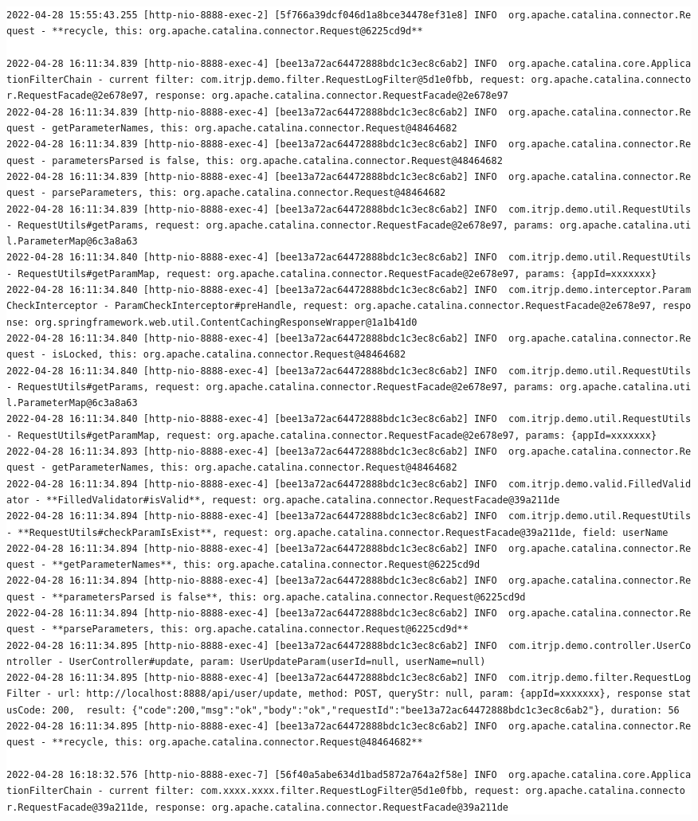 ```
2022-04-28 15:55:43.255 [http-nio-8888-exec-2] [5f766a39dcf046d1a8bce34478ef31e8] INFO  org.apache.catalina.connector.Request - **recycle, this: org.apache.catalina.connector.Request@6225cd9d**

2022-04-28 16:11:34.839 [http-nio-8888-exec-4] [bee13a72ac64472888bdc1c3ec8c6ab2] INFO  org.apache.catalina.core.ApplicationFilterChain - current filter: com.itrjp.demo.filter.RequestLogFilter@5d1e0fbb, request: org.apache.catalina.connector.RequestFacade@2e678e97, response: org.apache.catalina.connector.RequestFacade@2e678e97
2022-04-28 16:11:34.839 [http-nio-8888-exec-4] [bee13a72ac64472888bdc1c3ec8c6ab2] INFO  org.apache.catalina.connector.Request - getParameterNames, this: org.apache.catalina.connector.Request@48464682
2022-04-28 16:11:34.839 [http-nio-8888-exec-4] [bee13a72ac64472888bdc1c3ec8c6ab2] INFO  org.apache.catalina.connector.Request - parametersParsed is false, this: org.apache.catalina.connector.Request@48464682
2022-04-28 16:11:34.839 [http-nio-8888-exec-4] [bee13a72ac64472888bdc1c3ec8c6ab2] INFO  org.apache.catalina.connector.Request - parseParameters, this: org.apache.catalina.connector.Request@48464682
2022-04-28 16:11:34.839 [http-nio-8888-exec-4] [bee13a72ac64472888bdc1c3ec8c6ab2] INFO  com.itrjp.demo.util.RequestUtils - RequestUtils#getParams, request: org.apache.catalina.connector.RequestFacade@2e678e97, params: org.apache.catalina.util.ParameterMap@6c3a8a63
2022-04-28 16:11:34.840 [http-nio-8888-exec-4] [bee13a72ac64472888bdc1c3ec8c6ab2] INFO  com.itrjp.demo.util.RequestUtils - RequestUtils#getParamMap, request: org.apache.catalina.connector.RequestFacade@2e678e97, params: {appId=xxxxxxx}
2022-04-28 16:11:34.840 [http-nio-8888-exec-4] [bee13a72ac64472888bdc1c3ec8c6ab2] INFO  com.itrjp.demo.interceptor.ParamCheckInterceptor - ParamCheckInterceptor#preHandle, request: org.apache.catalina.connector.RequestFacade@2e678e97, response: org.springframework.web.util.ContentCachingResponseWrapper@1a1b41d0
2022-04-28 16:11:34.840 [http-nio-8888-exec-4] [bee13a72ac64472888bdc1c3ec8c6ab2] INFO  org.apache.catalina.connector.Request - isLocked, this: org.apache.catalina.connector.Request@48464682
2022-04-28 16:11:34.840 [http-nio-8888-exec-4] [bee13a72ac64472888bdc1c3ec8c6ab2] INFO  com.itrjp.demo.util.RequestUtils - RequestUtils#getParams, request: org.apache.catalina.connector.RequestFacade@2e678e97, params: org.apache.catalina.util.ParameterMap@6c3a8a63
2022-04-28 16:11:34.840 [http-nio-8888-exec-4] [bee13a72ac64472888bdc1c3ec8c6ab2] INFO  com.itrjp.demo.util.RequestUtils - RequestUtils#getParamMap, request: org.apache.catalina.connector.RequestFacade@2e678e97, params: {appId=xxxxxxx}
2022-04-28 16:11:34.893 [http-nio-8888-exec-4] [bee13a72ac64472888bdc1c3ec8c6ab2] INFO  org.apache.catalina.connector.Request - getParameterNames, this: org.apache.catalina.connector.Request@48464682
2022-04-28 16:11:34.894 [http-nio-8888-exec-4] [bee13a72ac64472888bdc1c3ec8c6ab2] INFO  com.itrjp.demo.valid.FilledValidator - **FilledValidator#isValid**, request: org.apache.catalina.connector.RequestFacade@39a211de
2022-04-28 16:11:34.894 [http-nio-8888-exec-4] [bee13a72ac64472888bdc1c3ec8c6ab2] INFO  com.itrjp.demo.util.RequestUtils - **RequestUtils#checkParamIsExist**, request: org.apache.catalina.connector.RequestFacade@39a211de, field: userName
2022-04-28 16:11:34.894 [http-nio-8888-exec-4] [bee13a72ac64472888bdc1c3ec8c6ab2] INFO  org.apache.catalina.connector.Request - **getParameterNames**, this: org.apache.catalina.connector.Request@6225cd9d
2022-04-28 16:11:34.894 [http-nio-8888-exec-4] [bee13a72ac64472888bdc1c3ec8c6ab2] INFO  org.apache.catalina.connector.Request - **parametersParsed is false**, this: org.apache.catalina.connector.Request@6225cd9d
2022-04-28 16:11:34.894 [http-nio-8888-exec-4] [bee13a72ac64472888bdc1c3ec8c6ab2] INFO  org.apache.catalina.connector.Request - **parseParameters, this: org.apache.catalina.connector.Request@6225cd9d**
2022-04-28 16:11:34.895 [http-nio-8888-exec-4] [bee13a72ac64472888bdc1c3ec8c6ab2] INFO  com.itrjp.demo.controller.UserController - UserController#update, param: UserUpdateParam(userId=null, userName=null)
2022-04-28 16:11:34.895 [http-nio-8888-exec-4] [bee13a72ac64472888bdc1c3ec8c6ab2] INFO  com.itrjp.demo.filter.RequestLogFilter - url: http://localhost:8888/api/user/update, method: POST, queryStr: null, param: {appId=xxxxxxx}, response statusCode: 200,  result: {"code":200,"msg":"ok","body":"ok","requestId":"bee13a72ac64472888bdc1c3ec8c6ab2"}, duration: 56
2022-04-28 16:11:34.895 [http-nio-8888-exec-4] [bee13a72ac64472888bdc1c3ec8c6ab2] INFO  org.apache.catalina.connector.Request - **recycle, this: org.apache.catalina.connector.Request@48464682**

2022-04-28 16:18:32.576 [http-nio-8888-exec-7] [56f40a5abe634d1bad5872a764a2f58e] INFO  org.apache.catalina.core.ApplicationFilterChain - current filter: com.xxxx.xxxx.filter.RequestLogFilter@5d1e0fbb, request: org.apache.catalina.connector.RequestFacade@39a211de, response: org.apache.catalina.connector.RequestFacade@39a211de
```